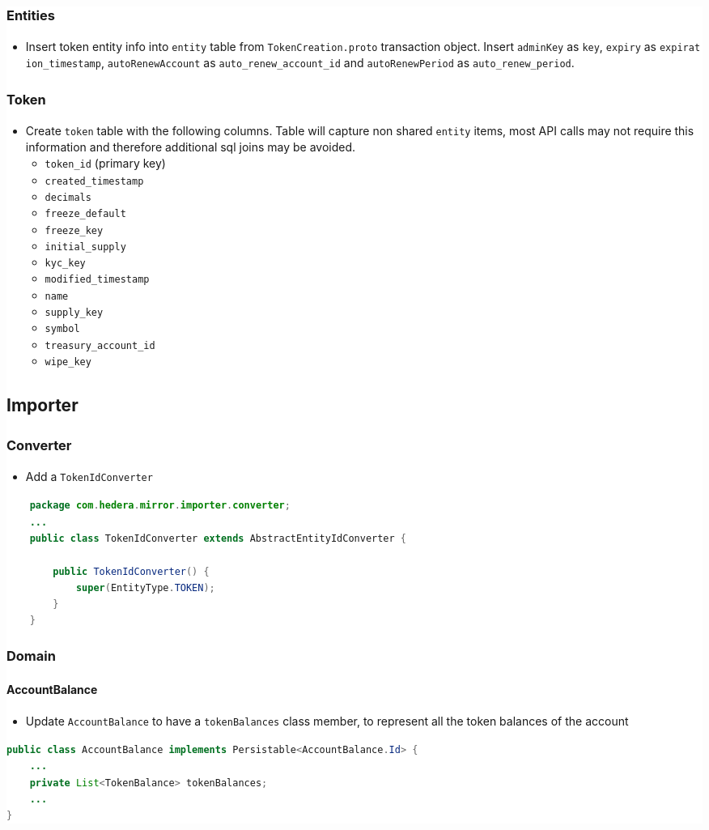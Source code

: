 ### Entities

- Insert token entity info into `entity` table from `TokenCreation.proto` transaction object. Insert `adminKey` as `key`, `expiry` as `expiration_timestamp`, `autoRenewAccount` as `auto_renew_account_id` and `autoRenewPeriod` as `auto_renew_period`.

### Token

- Create `token` table with the following columns. Table will capture non shared `entity` items, most API calls may not require this information and therefore additional sql joins may be avoided.
  - `token_id` (primary key)
  - `created_timestamp`
  - `decimals`
  - `freeze_default`
  - `freeze_key`
  - `initial_supply`
  - `kyc_key`
  - `modified_timestamp`
  - `name`
  - `supply_key`
  - `symbol`
  - `treasury_account_id`
  - `wipe_key`

## Importer

### Converter

- Add a `TokenIdConverter`

```java
    package com.hedera.mirror.importer.converter;
    ...
    public class TokenIdConverter extends AbstractEntityIdConverter {

        public TokenIdConverter() {
            super(EntityType.TOKEN);
        }
    }
```

### Domain

#### AccountBalance

- Update `AccountBalance` to have a `tokenBalances` class member, to represent all the token balances of the account

```java
public class AccountBalance implements Persistable<AccountBalance.Id> {
    ...
    private List<TokenBalance> tokenBalances;
    ...
}
```
